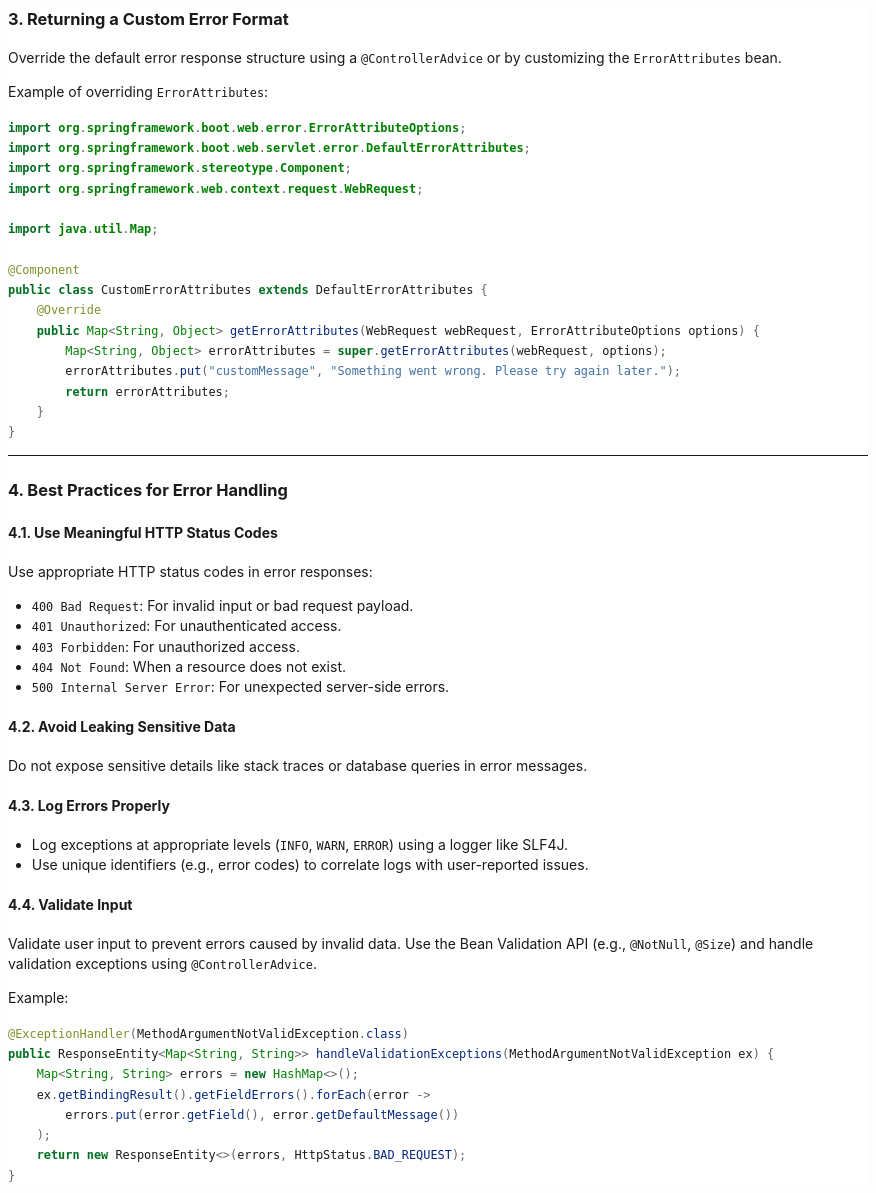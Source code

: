 ### **3. Returning a Custom Error Format**
Override the default error response structure using a `@ControllerAdvice` or by customizing the `ErrorAttributes` bean.

Example of overriding `ErrorAttributes`:
```java
import org.springframework.boot.web.error.ErrorAttributeOptions;
import org.springframework.boot.web.servlet.error.DefaultErrorAttributes;
import org.springframework.stereotype.Component;
import org.springframework.web.context.request.WebRequest;

import java.util.Map;

@Component
public class CustomErrorAttributes extends DefaultErrorAttributes {
    @Override
    public Map<String, Object> getErrorAttributes(WebRequest webRequest, ErrorAttributeOptions options) {
        Map<String, Object> errorAttributes = super.getErrorAttributes(webRequest, options);
        errorAttributes.put("customMessage", "Something went wrong. Please try again later.");
        return errorAttributes;
    }
}
```

---

### **4. Best Practices for Error Handling**

#### **4.1. Use Meaningful HTTP Status Codes**
Use appropriate HTTP status codes in error responses:
- `400 Bad Request`: For invalid input or bad request payload.
- `401 Unauthorized`: For unauthenticated access.
- `403 Forbidden`: For unauthorized access.
- `404 Not Found`: When a resource does not exist.
- `500 Internal Server Error`: For unexpected server-side errors.

#### **4.2. Avoid Leaking Sensitive Data**
Do not expose sensitive details like stack traces or database queries in error messages.

#### **4.3. Log Errors Properly**
- Log exceptions at appropriate levels (`INFO`, `WARN`, `ERROR`) using a logger like SLF4J.
- Use unique identifiers (e.g., error codes) to correlate logs with user-reported issues.

#### **4.4. Validate Input**
Validate user input to prevent errors caused by invalid data. Use the Bean Validation API (e.g., `@NotNull`, `@Size`) and handle validation exceptions using `@ControllerAdvice`.

Example:
```java
@ExceptionHandler(MethodArgumentNotValidException.class)
public ResponseEntity<Map<String, String>> handleValidationExceptions(MethodArgumentNotValidException ex) {
    Map<String, String> errors = new HashMap<>();
    ex.getBindingResult().getFieldErrors().forEach(error -> 
        errors.put(error.getField(), error.getDefaultMessage())
    );
    return new ResponseEntity<>(errors, HttpStatus.BAD_REQUEST);
}
```
